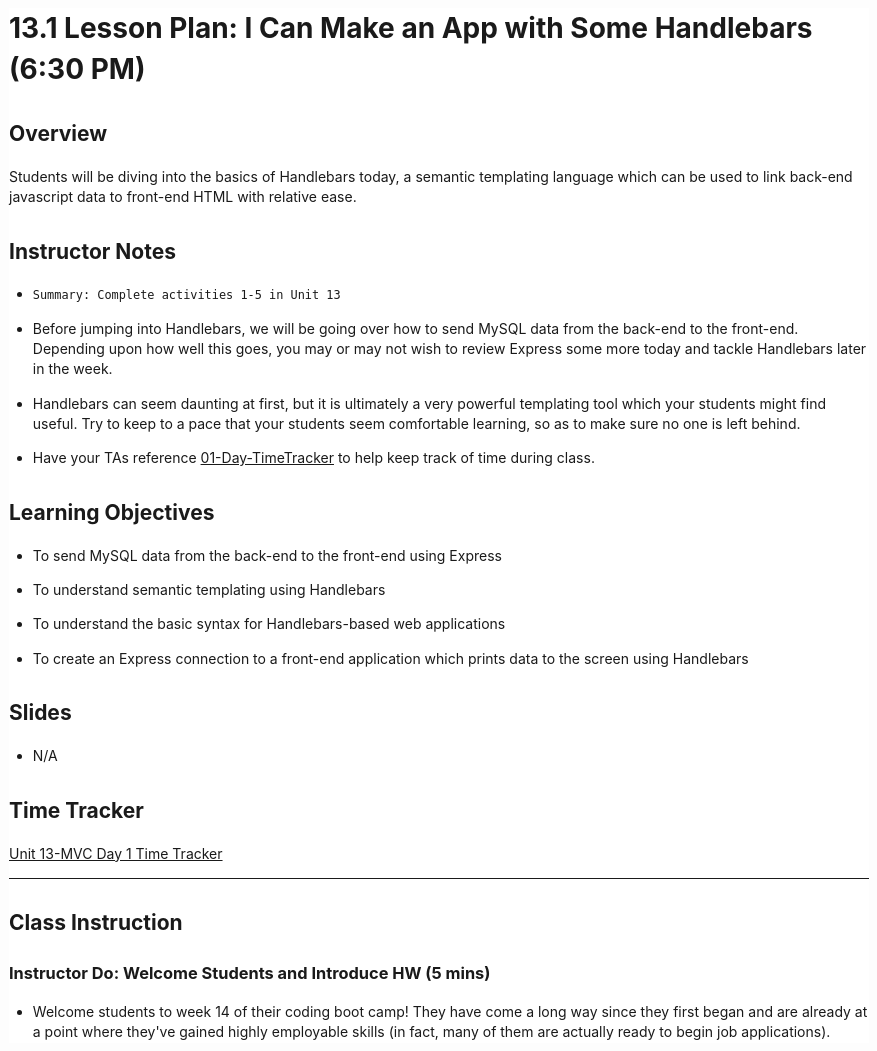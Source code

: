 # 13.1 Lesson Plan: I Can Make an App with Some Handlebars (6:30 PM)

## Overview

Students will be diving into the basics of Handlebars today, a semantic templating language which can be used to link back-end javascript data to front-end HTML with relative ease.

## Instructor Notes

* `Summary: Complete activities 1-5 in Unit 13`

* Before jumping into Handlebars, we will be going over how to send MySQL data from the back-end to the front-end. Depending upon how well this goes, you may or may not wish to review Express some more today and tackle Handlebars later in the week.

* Handlebars can seem daunting at first, but it is ultimately a very powerful templating tool which your students might find useful. Try to keep to a pace that your students seem comfortable learning, so as to make sure no one is left behind.

* Have your TAs reference [01-Day-TimeTracker](https://drive.google.com/a/trilogyed.com/file/d/1m2DjqTWWdgrhLGzWG7-fPeOIj1nV7div/view?usp=sharing) to help keep track of time during class.

## Learning Objectives

* To send MySQL data from the back-end to the front-end using Express

* To understand semantic templating using Handlebars

* To understand the basic syntax for Handlebars-based web applications

* To create an Express connection to a front-end application which prints data to the screen using Handlebars

## Slides

* N/A

## Time Tracker

[Unit 13-MVC Day 1 Time Tracker](https://drive.google.com/a/trilogyed.com/file/d/1m2DjqTWWdgrhLGzWG7-fPeOIj1nV7div/view?usp=sharing)

- - -

## Class Instruction

### Instructor Do: Welcome Students and Introduce HW (5 mins)

* Welcome students to week 14 of their coding boot camp! They have come a long way since they first began and are already at a point where they've gained highly employable skills (in fact, many of them are actually ready to begin job applications).
